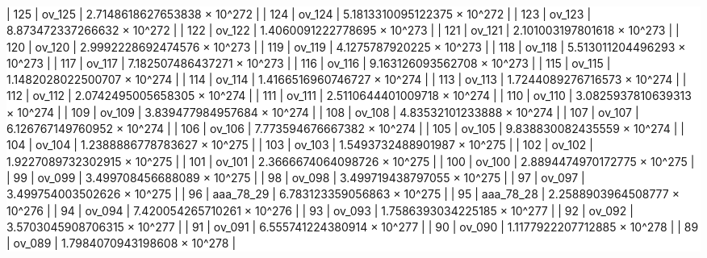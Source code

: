 | 125 | ov_125 | 2.7148618627653838 × 10^272 |
| 124 | ov_124 | 5.1813310095122375 × 10^272 |
| 123 | ov_123 | 8.873472337266632 × 10^272 |
| 122 | ov_122 | 1.4060091222778695 × 10^273 |
| 121 | ov_121 | 2.101003197801618 × 10^273 |
| 120 | ov_120 | 2.9992228692474576 × 10^273 |
| 119 | ov_119 | 4.1275787920225 × 10^273 |
| 118 | ov_118 | 5.513011204496293 × 10^273 |
| 117 | ov_117 | 7.182507486437271 × 10^273 |
| 116 | ov_116 | 9.163126093562708 × 10^273 |
| 115 | ov_115 | 1.1482028022500707 × 10^274 |
| 114 | ov_114 | 1.4166516960746727 × 10^274 |
| 113 | ov_113 | 1.7244089276716573 × 10^274 |
| 112 | ov_112 | 2.0742495005658305 × 10^274 |
| 111 | ov_111 | 2.5110644401009718 × 10^274 |
| 110 | ov_110 | 3.0825937810639313 × 10^274 |
| 109 | ov_109 | 3.839477984957684 × 10^274 |
| 108 | ov_108 | 4.83532101233888 × 10^274 |
| 107 | ov_107 | 6.126767149760952 × 10^274 |
| 106 | ov_106 | 7.773594676667382 × 10^274 |
| 105 | ov_105 | 9.838830082435559 × 10^274 |
| 104 | ov_104 | 1.2388886778783627 × 10^275 |
| 103 | ov_103 | 1.5493732488901987 × 10^275 |
| 102 | ov_102 | 1.9227089732302915 × 10^275 |
| 101 | ov_101 | 2.3666674064098726 × 10^275 |
| 100 | ov_100 | 2.8894474970172775 × 10^275 |
| 99 | ov_099 | 3.499708456688089 × 10^275 |
| 98 | ov_098 | 3.499719438797055 × 10^275 |
| 97 | ov_097 | 3.499754003502626 × 10^275 |
| 96 | aaa_78_29 | 6.783123359056863 × 10^275 |
| 95 | aaa_78_28 | 2.2588903964508777 × 10^276 |
| 94 | ov_094 | 7.420054265710261 × 10^276 |
| 93 | ov_093 | 1.7586393034225185 × 10^277 |
| 92 | ov_092 | 3.5703045908706315 × 10^277 |
| 91 | ov_091 | 6.555741224380914 × 10^277 |
| 90 | ov_090 | 1.1177922207712885 × 10^278 |
| 89 | ov_089 | 1.7984070943198608 × 10^278 |